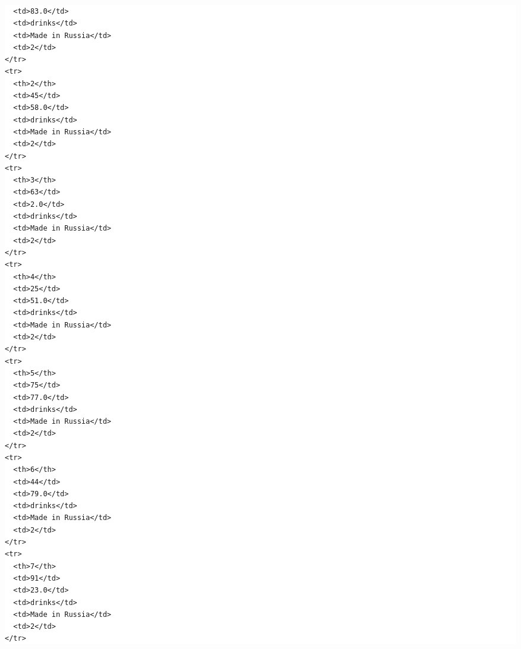       <td>83.0</td>
      <td>drinks</td>
      <td>Made in Russia</td>
      <td>2</td>
    </tr>
    <tr>
      <th>2</th>
      <td>45</td>
      <td>58.0</td>
      <td>drinks</td>
      <td>Made in Russia</td>
      <td>2</td>
    </tr>
    <tr>
      <th>3</th>
      <td>63</td>
      <td>2.0</td>
      <td>drinks</td>
      <td>Made in Russia</td>
      <td>2</td>
    </tr>
    <tr>
      <th>4</th>
      <td>25</td>
      <td>51.0</td>
      <td>drinks</td>
      <td>Made in Russia</td>
      <td>2</td>
    </tr>
    <tr>
      <th>5</th>
      <td>75</td>
      <td>77.0</td>
      <td>drinks</td>
      <td>Made in Russia</td>
      <td>2</td>
    </tr>
    <tr>
      <th>6</th>
      <td>44</td>
      <td>79.0</td>
      <td>drinks</td>
      <td>Made in Russia</td>
      <td>2</td>
    </tr>
    <tr>
      <th>7</th>
      <td>91</td>
      <td>23.0</td>
      <td>drinks</td>
      <td>Made in Russia</td>
      <td>2</td>
    </tr>
  </tbody>
</table>
</div>
